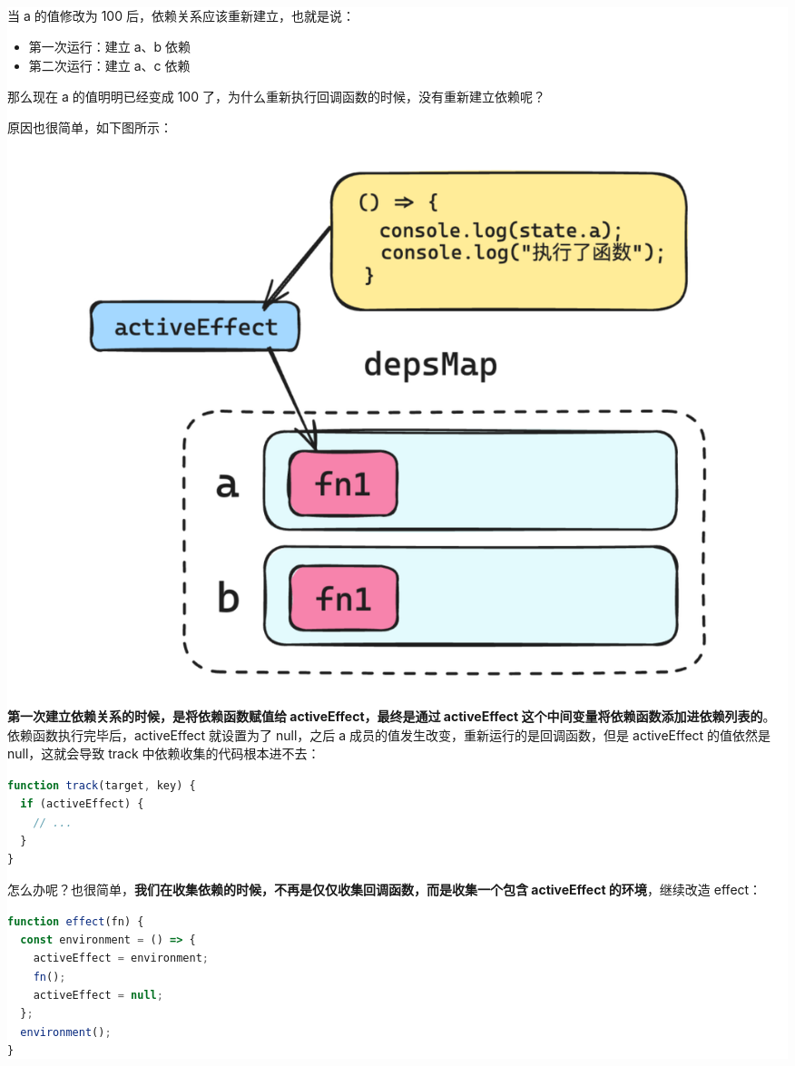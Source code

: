 当 a 的值修改为 100 后，依赖关系应该重新建立，也就是说：

- 第一次运行：建立 a、b 依赖
- 第二次运行：建立 a、c 依赖

那么现在 a 的值明明已经变成 100 了，为什么重新执行回调函数的时候，没有重新建立依赖呢？

原因也很简单，如下图所示：

![](assets/e4.png)

**第一次建立依赖关系的时候，是将依赖函数赋值给 activeEffect，最终是通过 activeEffect 这个中间变量将依赖函数添加进依赖列表的**。依赖函数执行完毕后，activeEffect 就设置为了 null，之后 a 成员的值发生改变，重新运行的是回调函数，但是 activeEffect 的值依然是 null，这就会导致 track 中依赖收集的代码根本进不去：

```js
function track(target, key) {
  if (activeEffect) {
    // ...
  }
}
```

怎么办呢？也很简单，**我们在收集依赖的时候，不再是仅仅收集回调函数，而是收集一个包含 activeEffect 的环境**，继续改造 effect：

```js
function effect(fn) {
  const environment = () => {
    activeEffect = environment;
    fn();
    activeEffect = null;
  };
  environment();
}
```

